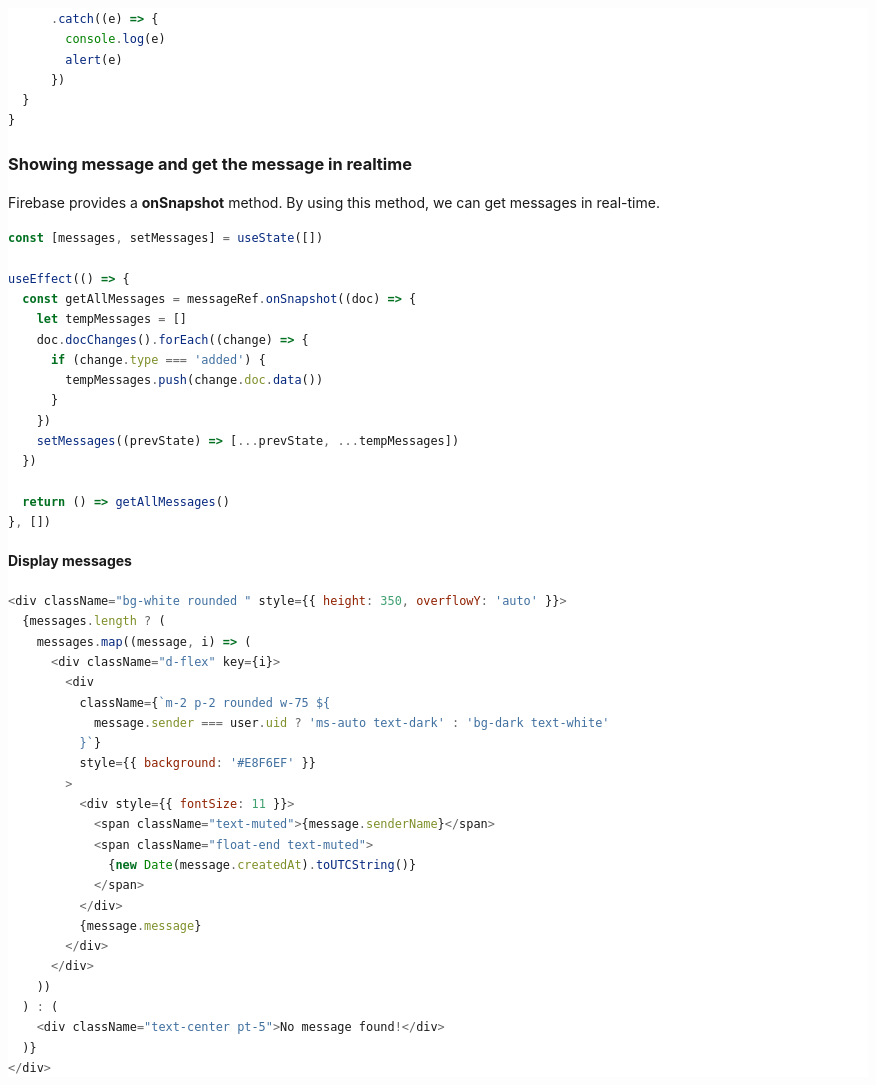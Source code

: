 ```js
      .catch((e) => {
        console.log(e)
        alert(e)
      })
  }
}
```

### Showing message and get the message in realtime

Firebase provides a **onSnapshot** method. By using this method, we can get messages in real-time.

```js
const [messages, setMessages] = useState([])

useEffect(() => {
  const getAllMessages = messageRef.onSnapshot((doc) => {
    let tempMessages = []
    doc.docChanges().forEach((change) => {
      if (change.type === 'added') {
        tempMessages.push(change.doc.data())
      }
    })
    setMessages((prevState) => [...prevState, ...tempMessages])
  })

  return () => getAllMessages()
}, [])
```

#### **Display messages**

```js
<div className="bg-white rounded " style={{ height: 350, overflowY: 'auto' }}>
  {messages.length ? (
    messages.map((message, i) => (
      <div className="d-flex" key={i}>
        <div
          className={`m-2 p-2 rounded w-75 ${
            message.sender === user.uid ? 'ms-auto text-dark' : 'bg-dark text-white'
          }`}
          style={{ background: '#E8F6EF' }}
        >
          <div style={{ fontSize: 11 }}>
            <span className="text-muted">{message.senderName}</span>
            <span className="float-end text-muted">
              {new Date(message.createdAt).toUTCString()}
            </span>
          </div>
          {message.message}
        </div>
      </div>
    ))
  ) : (
    <div className="text-center pt-5">No message found!</div>
  )}
</div>
```
